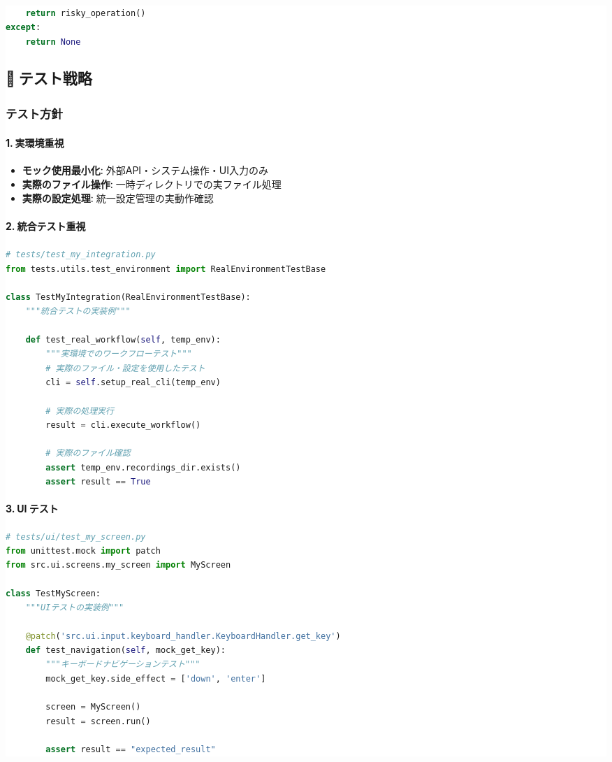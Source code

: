 ```python
    return risky_operation()
except:
    return None
```

## 🧪 テスト戦略

### テスト方針

#### 1. 実環境重視
- **モック使用最小化**: 外部API・システム操作・UI入力のみ
- **実際のファイル操作**: 一時ディレクトリでの実ファイル処理
- **実際の設定処理**: 統一設定管理の実動作確認

#### 2. 統合テスト重視
```python
# tests/test_my_integration.py
from tests.utils.test_environment import RealEnvironmentTestBase

class TestMyIntegration(RealEnvironmentTestBase):
    """統合テストの実装例"""
    
    def test_real_workflow(self, temp_env):
        """実環境でのワークフローテスト"""
        # 実際のファイル・設定を使用したテスト
        cli = self.setup_real_cli(temp_env)
        
        # 実際の処理実行
        result = cli.execute_workflow()
        
        # 実際のファイル確認
        assert temp_env.recordings_dir.exists()
        assert result == True
```

#### 3. UI テスト
```python
# tests/ui/test_my_screen.py
from unittest.mock import patch
from src.ui.screens.my_screen import MyScreen

class TestMyScreen:
    """UIテストの実装例"""
    
    @patch('src.ui.input.keyboard_handler.KeyboardHandler.get_key')
    def test_navigation(self, mock_get_key):
        """キーボードナビゲーションテスト"""
        mock_get_key.side_effect = ['down', 'enter']
        
        screen = MyScreen()
        result = screen.run()
        
        assert result == "expected_result"
```
